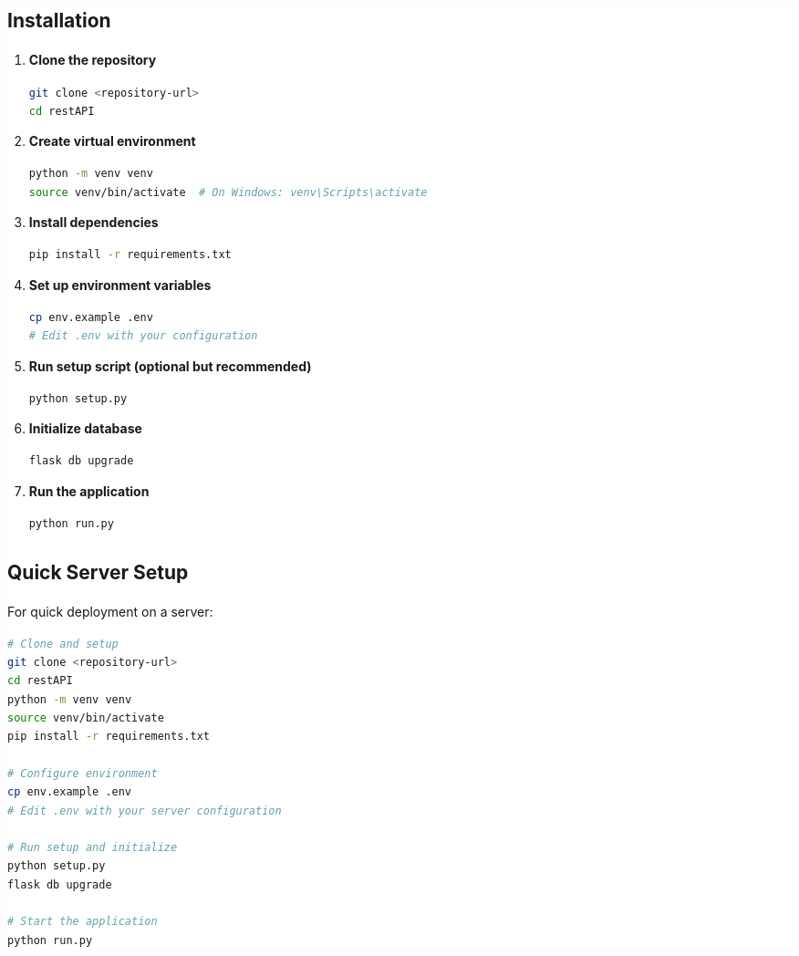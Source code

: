 ## Installation

1. **Clone the repository**
   ```bash
   git clone <repository-url>
   cd restAPI
   ```

2. **Create virtual environment**
   ```bash
   python -m venv venv
   source venv/bin/activate  # On Windows: venv\Scripts\activate
   ```

3. **Install dependencies**
   ```bash
   pip install -r requirements.txt
   ```

4. **Set up environment variables**
   ```bash
   cp env.example .env
   # Edit .env with your configuration
   ```

5. **Run setup script (optional but recommended)**
   ```bash
   python setup.py
   ```

6. **Initialize database**
   ```bash
   flask db upgrade
   ```

7. **Run the application**
   ```bash
   python run.py
   ```

## Quick Server Setup

For quick deployment on a server:

```bash
# Clone and setup
git clone <repository-url>
cd restAPI
python -m venv venv
source venv/bin/activate
pip install -r requirements.txt

# Configure environment
cp env.example .env
# Edit .env with your server configuration

# Run setup and initialize
python setup.py
flask db upgrade

# Start the application
python run.py
```

